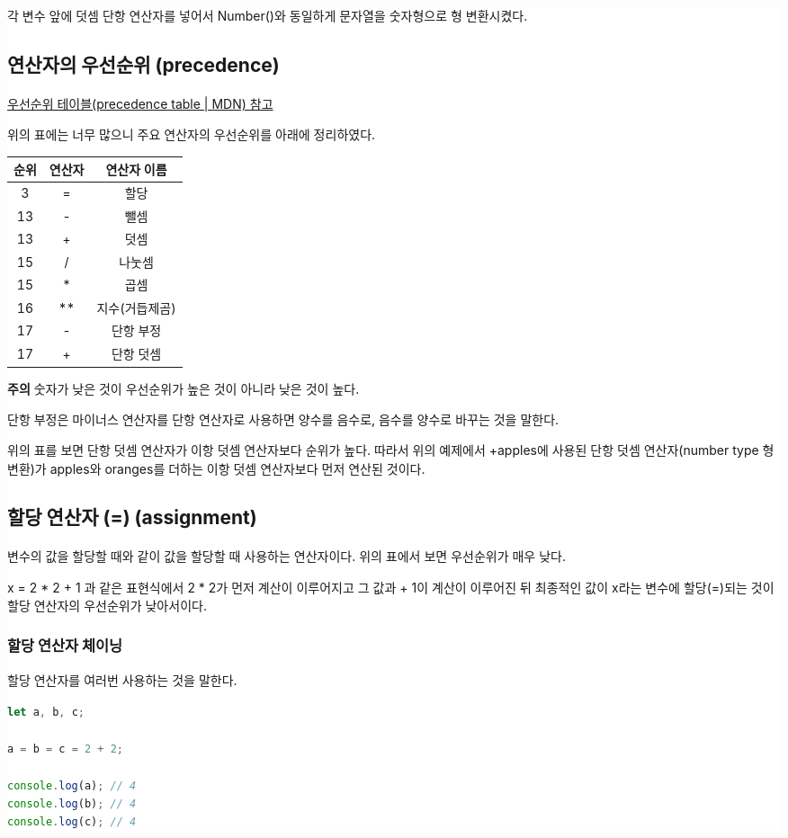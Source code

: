 각 변수 앞에 덧셈 단항 연산자를 넣어서 Number()와 동일하게 문자열을 숫자형으로 형 변환시켰다.

## 연산자의 우선순위 (precedence)

[우선순위 테이블(precedence table | MDN) 참고](https://developer.mozilla.org/en/JavaScript/Reference/operators/operator_precedence)


위의 표에는 너무 많으니 주요 연산자의 우선순위를 아래에 정리하였다.


|순위|연산자|연산자 이름|
|:-:|:-:|:-:|
|3|=|할당|
|13|-|뺄셈|
|13|+|덧셈|
|15|/|나눗셈|
|15|*|곱셈|
|16|**|지수(거듭제곰)|
|17|-|단항 부정|
|17|+|단항 덧셈|

**주의** 숫자가 낮은 것이 우선순위가 높은 것이 아니라 낮은 것이 높다.


단항 부정은 마이너스 연산자를 단항 연산자로 사용하면 양수를 음수로, 음수를 양수로 바꾸는 것을 말한다.  


위의 표를 보면 단항 덧셈 연산자가 이항 덧셈 연산자보다 순위가 높다. 따라서 위의 예제에서 +apples에 사용된 단항 덧셈 연산자(number type 형 변환)가 apples와 oranges를 더하는 이항 덧셈 연산자보다 먼저 연산된 것이다.

## 할당 연산자 (=) (assignment)

변수의 값을 할당할 때와 같이 값을 할당할 때 사용하는 연산자이다. 위의 표에서 보면 우선순위가 매우 낮다.  


x = 2 * 2 + 1 과 같은 표현식에서 2 * 2가 먼저 계산이 이루어지고 그 값과 + 1이 계산이 이루어진 뒤 최종적인 값이 x라는 변수에 할당(=)되는 것이 할당 연산자의 우선순위가 낮아서이다.

### 할당 연산자 체이닝

할당 연산자를 여러번 사용하는 것을 말한다.

```javascript
let a, b, c;

a = b = c = 2 + 2;

console.log(a); // 4
console.log(b); // 4
console.log(c); // 4
```
